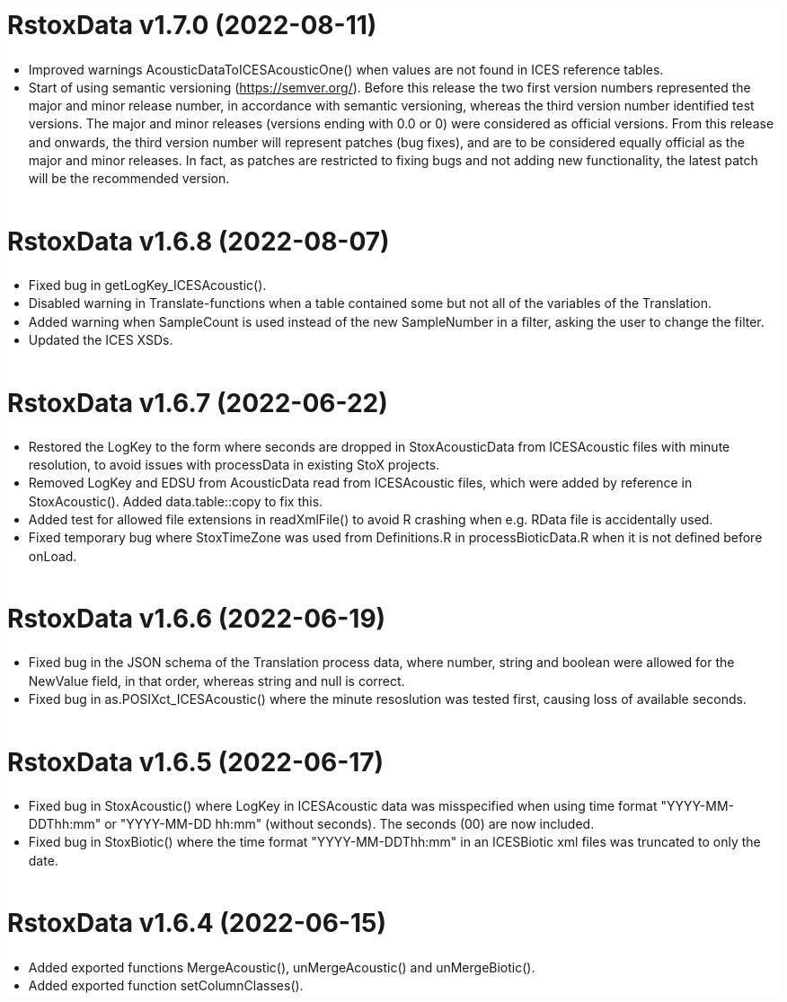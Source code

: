
# RstoxData v1.7.0  (2022-08-11)
* Improved warnings AcousticDataToICESAcousticOne() when values are not found in ICES reference tables.
* Start of using semantic versioning (https://semver.org/). Before this release the two first version numbers represented the major and minor release number, in accordance with semantic versioning, whereas the third version number identified test versions. The major and minor releases (versions ending with 0.0 or 0) were considered as official versions. From this release and onwards, the third version number will represent patches (bug fixes), and are to be considered equally official as the major and minor releases. In fact, as patches are restricted to fixing bugs and not adding new functionality, the latest patch will be the recommended version.


# RstoxData v1.6.8  (2022-08-07)
* Fixed bug in getLogKey_ICESAcoustic().
* Disabled warning in Translate-functions when a table contained some but not all of the variables of the Translation. 
* Added warning when SampleCount is used instead of the new SampleNumber in a filter, asking the user to change the filter. 
* Updated the ICES XSDs.


# RstoxData v1.6.7  (2022-06-22)
* Restored the LogKey to the form where seconds are dropped in StoxAcousticData from ICESAcoustic files with minute resolution, to avoid issues with processData in existing StoX projects.
* Removed LogKey and EDSU from AcousticData read from ICESAcoustic files, which were added by reference in StoxAcoustic(). Added data.table::copy to fix this.
* Added test for allowed file extensions in readXmlFile() to avoid R crashing when e.g. RData file is accidentally used.
* Fixed temporary bug where StoxTimeZone was used from Definitions.R in processBioticData.R when it is not defined before onLoad.


# RstoxData v1.6.6  (2022-06-19)
* Fixed bug in the JSON schema of the Translation process data, where number, string and boolean were allowed for the NewValue field, in that order, whereas string and null is correct.
* Fixed bug in as.POSIXct_ICESAcoustic() where the minute resoslution was tested first, causing loss of available seconds.


# RstoxData v1.6.5  (2022-06-17)
* Fixed bug in StoxAcoustic() where LogKey in ICESAcoustic data was misspecified when using time format "YYYY-MM-DDThh:mm" or "YYYY-MM-DD hh:mm" (without seconds). The seconds (00) are now included.
* Fixed bug in StoxBiotic() where the time format "YYYY-MM-DDThh:mm" in an ICESBiotic xml files was truncated to only the date.


# RstoxData v1.6.4  (2022-06-15)
* Added exported functions MergeAcoustic(), unMergeAcoustic() and unMergeBiotic().
* Added exported function setColumnClasses(). 
